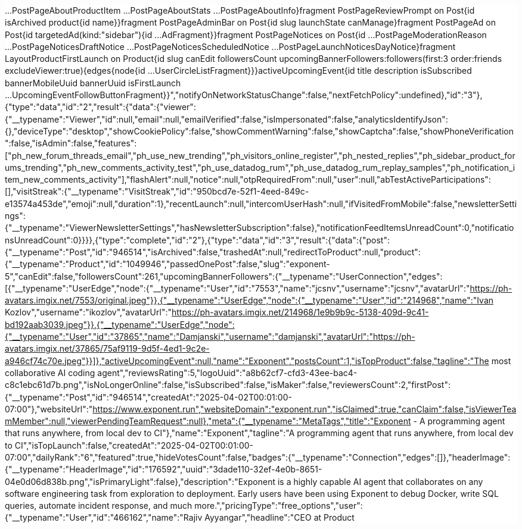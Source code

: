 ...PostPageAboutProductItem ...PostPageAboutStats ...PostPageAboutInfo}fragment PostPageReviewPrompt on Post{id isArchived product{id name}}fragment PostPageAdminBar on Post{id slug launchState canManage}fragment PostPageAd on Post{id targetedAd(kind:\"sidebar\"){id ...AdFragment}}fragment PostPageNotices on Post{id ...PostPageModerationReason ...PostPageNoticesDraftNotice ...PostPageNoticesScheduledNotice ...PostPageLaunchNoticesDayNotice}fragment LayoutProductFirstLaunch on Product{id slug canEdit followersCount upcomingBannerFollowers:followers(first:3 order:friends excludeViewer:true){edges{node{id ...UserCircleListFragment}}}activeUpcomingEvent{id title description isSubscribed bannerMobileUuid bannerUuid isFirstLaunch ...UpcomingEventFollowButtonFragment}}","notifyOnNetworkStatusChange":false,"nextFetchPolicy":undefined},"id":"3"},{"type":"data","id":"2","result":{"data":{"viewer":{"__typename":"Viewer","id":null,"email":null,"emailVerified":false,"isImpersonated":false,"analyticsIdentifyJson":{},"deviceType":"desktop","showCookiePolicy":false,"showCommentWarning":false,"showCaptcha":false,"showPhoneVerification":false,"isAdmin":false,"features":["ph_new_forum_threads_email","ph_use_new_trending","ph_visitors_online_register","ph_nested_replies","ph_sidebar_product_forums_trending","ph_new_comments_activity_test","ph_use_datadog_rum","ph_use_datadog_rum_replay_samples","ph_notification_item_new_comments_activity"],"flashAlert":null,"notice":null,"otpRequiredFrom":null,"user":null,"abTestActiveParticipations":[],"visitStreak":{"__typename":"VisitStreak","id":"950bcd7e-52f1-4eed-849c-e13574a453de","emoji":null,"duration":1},"recentLaunch":null,"intercomUserHash":null,"ifVisitedFromMobile":false,"newsletterSettings":{"__typename":"ViewerNewsletterSettings","hasNewsletterSubscription":false},"notificationFeedItemsUnreadCount":0,"notificationsUnreadCount":0}}}},{"type":"complete","id":"2"},{"type":"data","id":"3","result":{"data":{"post":{"__typename":"Post","id":"946514","isArchived":false,"trashedAt":null,"redirectToProduct":null,"product":{"__typename":"Product","id":"1049946","passedOnePost":false,"slug":"exponent-5","canEdit":false,"followersCount":261,"upcomingBannerFollowers":{"__typename":"UserConnection","edges":[{"__typename":"UserEdge","node":{"__typename":"User","id":"7553","name":"jcsnv","username":"jcsnv","avatarUrl":"https://ph-avatars.imgix.net/7553/original.jpeg"}},{"__typename":"UserEdge","node":{"__typename":"User","id":"214968","name":"Ivan Kozlov","username":"ikozlov","avatarUrl":"https://ph-avatars.imgix.net/214968/1e9b9b9c-5138-409d-9c41-bd192aab3039.jpeg"}},{"__typename":"UserEdge","node":{"__typename":"User","id":"37865","name":"Damjanski","username":"damjanski","avatarUrl":"https://ph-avatars.imgix.net/37865/75af9119-9d5f-4ed1-9c2e-a946cf74c70e.jpeg"}}]},"activeUpcomingEvent":null,"name":"Exponent","postsCount":1,"isTopProduct":false,"tagline":"The most collaborative AI coding agent","reviewsRating":5,"logoUuid":"a8b62cf7-cfd3-43ee-bac4-c8c1ebc61d7b.png","isNoLongerOnline":false,"isSubscribed":false,"isMaker":false,"reviewersCount":2,"firstPost":{"__typename":"Post","id":"946514","createdAt":"2025-04-02T00:01:00-07:00"},"websiteUrl":"https://www.exponent.run","websiteDomain":"exponent.run","isClaimed":true,"canClaim":false,"isViewerTeamMember":null,"viewerPendingTeamRequest":null},"meta":{"__typename":"MetaTags","title":"Exponent - A programming agent that runs anywhere, from local dev to CI"},"name":"Exponent","tagline":"A programming agent that runs anywhere, from local dev to CI","isTopLaunch":false,"createdAt":"2025-04-02T00:01:00-07:00","dailyRank":"6","featured":true,"hideVotesCount":false,"badges":{"__typename":"Connection","edges":[]},"headerImage":{"__typename":"HeaderImage","id":"176592","uuid":"3dade110-32ef-4e0b-8651-04e0d06d838b.png","isPrimaryLight":false},"description":"Exponent is a highly capable AI agent that collaborates on any software engineering task from exploration to deployment. Early users have been using Exponent to debug Docker, write SQL queries, automate incident response, and much more.","pricingType":"free_options","user":{"__typename":"User","id":"466162","name":"Rajiv Ayyangar","headline":"CEO at Product